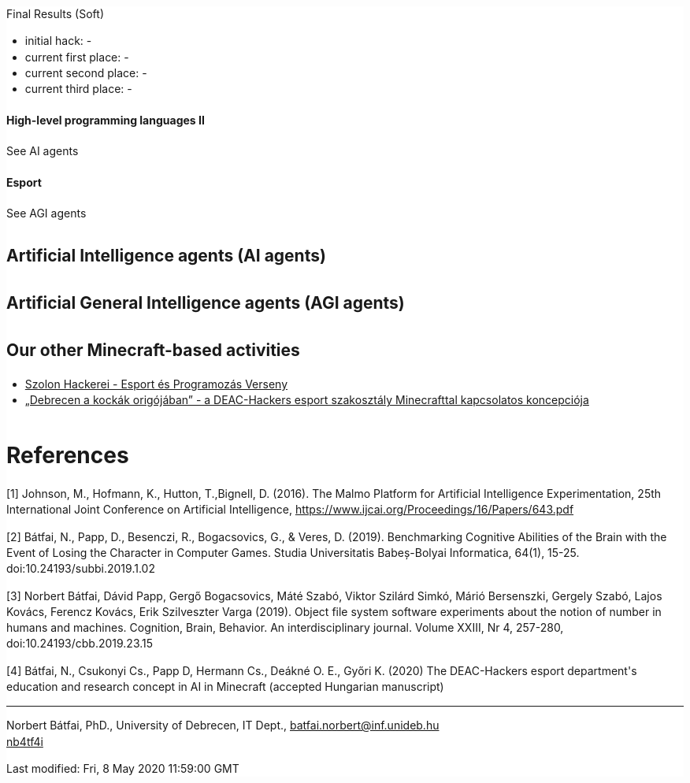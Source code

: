 Final Results (Soft)
* initial hack: -
* current first place: -
* current second place: -
* current third place: -  


#### High-level programming languages II
See AI agents

#### Esport
See AGI agents


## Artificial Intelligence agents (AI agents)


## Artificial General Intelligence agents (AGI agents)

## Our other Minecraft-based activities

* [Szolon Hackerei - Esport és Programozás Verseny](http://smartcity.inf.unideb.hu/~norbi/DEACH/DEACHMinecraft005.pdf)
* [„Debrecen a kockák origójában” - a DEAC-Hackers esport szakosztály Minecrafttal kapcsolatos koncepciója ](http://smartcity.inf.unideb.hu/~norbi/NB4tf4iRedFlowerHell/DEACH_BN_template4_2-toborzo-MC2-verseny-nb4tf4ai-pipacs.pdf)

# References

[1] Johnson, M., Hofmann, K., Hutton, T.,Bignell, D. (2016). The Malmo Platform for Artificial Intelligence Experimentation, 25th International Joint Conference on Artificial Intelligence, https://www.ijcai.org/Proceedings/16/Papers/643.pdf

[2] Bátfai, N., Papp, D., Besenczi, R., Bogacsovics, G., & Veres, D. (2019). Benchmarking Cognitive Abilities of the Brain with the Event of Losing the Character in Computer Games. Studia Universitatis Babeș-Bolyai Informatica, 64(1), 15-25. doi:10.24193/subbi.2019.1.02

[3] Norbert Bátfai, Dávid Papp, Gergő Bogacsovics, Máté Szabó, Viktor Szilárd Simkó, Márió Bersenszki, Gergely Szabó, Lajos Kovács, Ferencz Kovács, Erik Szilveszter Varga (2019). Object file system software experiments about the notion of number in humans and machines. Cognition, Brain, Behavior. An interdisciplinary journal. Volume XXIII, Nr 4, 257-280, doi:10.24193/cbb.2019.23.15

[4] Bátfai,  N., Csukonyi Cs., Papp D, Hermann Cs., Deákné O. E.,
Győri K. (2020) The DEAC-Hackers esport department's education and research concept in AI in Minecraft (accepted Hungarian manuscript)

___
Norbert Bátfai, PhD., University of Debrecen, IT Dept.,  batfai.norbert@inf.unideb.hu  
[nb4tf4i](http://mine.ly/nb4tf4i.1)

Last modified: Fri, 8 May 2020 11:59:00 GMT
